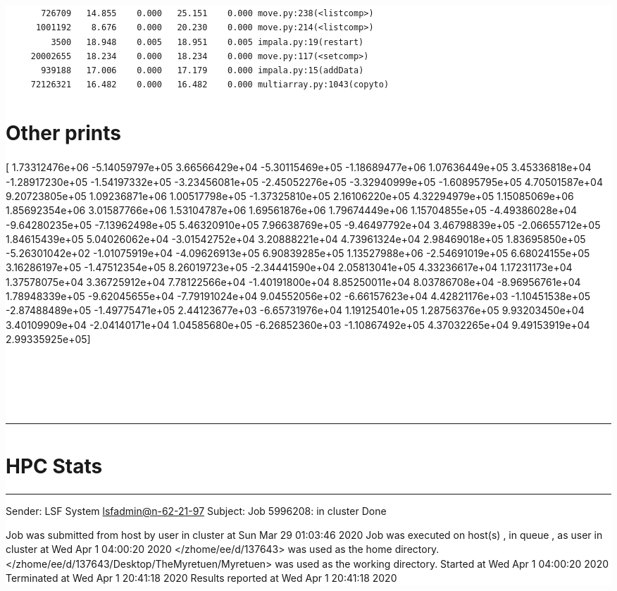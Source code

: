            726709   14.855    0.000   25.151    0.000 move.py:238(<listcomp>)
          1001192    8.676    0.000   20.230    0.000 move.py:214(<listcomp>)
             3500   18.948    0.005   18.951    0.005 impala.py:19(restart)
         20002655   18.234    0.000   18.234    0.000 move.py:117(<setcomp>)
           939188   17.006    0.000   17.179    0.000 impala.py:15(addData)
         72126321   16.482    0.000   16.482    0.000 multiarray.py:1043(copyto)


# Other prints

[ 1.73312476e+06 -5.14059797e+05  3.66566429e+04 -5.30115469e+05
 -1.18689477e+06  1.07636449e+05  3.45336818e+04 -1.28917230e+05
 -1.54197332e+05 -3.23456081e+05 -2.45052276e+05 -3.32940999e+05
 -1.60895795e+05  4.70501587e+04  9.20723805e+05  1.09236871e+06
  1.00517798e+05 -1.37325810e+05  2.16106220e+05  4.32294979e+05
  1.15085069e+06  1.85692354e+06  3.01587766e+06  1.53104787e+06
  1.69561876e+06  1.79674449e+06  1.15704855e+05 -4.49386028e+04
 -9.64280235e+05 -7.13962498e+05  5.46320910e+05  7.96638769e+05
 -9.46497792e+04  3.46798839e+05 -2.06655712e+05  1.84615439e+05
  5.04026062e+04 -3.01542752e+04  3.20888221e+04  4.73961324e+04
  2.98469018e+05  1.83695850e+05 -5.26301042e+02 -1.01075919e+04
 -4.09626913e+05  6.90839285e+05  1.13527988e+06 -2.54691019e+05
  6.68024155e+05  3.16286197e+05 -1.47512354e+05  8.26019723e+05
 -2.34441590e+04  2.05813041e+05  4.33236617e+04  1.17231173e+04
  1.37578075e+04  3.36725912e+04  7.78122566e+04 -1.40191800e+04
  8.85250011e+04  8.03786708e+04 -8.96956761e+04  1.78948339e+05
 -9.62045655e+04 -7.79191024e+04  9.04552056e+02 -6.66157623e+04
  4.42821176e+03 -1.10451538e+05 -2.87488489e+05 -1.49775471e+05
  2.44123677e+03 -6.65731976e+04  1.19125401e+05  1.28756376e+05
  9.93203450e+04  3.40109909e+04 -2.04140171e+04  1.04585680e+05
 -6.26852360e+03 -1.10867492e+05  4.37032265e+04  9.49153919e+04
  2.99335925e+05]

 <br /> 
 <br /> 
 <br /> 
 <br />

---------------------------------------------------------------------------------------------------------------------

# HPC Stats


------------------------------------------------------------
Sender: LSF System <lsfadmin@n-62-21-97>
Subject: Job 5996208: <SimpleLinear1K-2000-3500-SL> in cluster <dcc> Done

Job <SimpleLinear1K-2000-3500-SL> was submitted from host <n-62-30-7> by user <s183905> in cluster <dcc> at Sun Mar 29 01:03:46 2020
Job was executed on host(s) <n-62-21-97>, in queue <hpc>, as user <s183905> in cluster <dcc> at Wed Apr  1 04:00:20 2020
</zhome/ee/d/137643> was used as the home directory.
</zhome/ee/d/137643/Desktop/TheMyretuen/Myretuen> was used as the working directory.
Started at Wed Apr  1 04:00:20 2020
Terminated at Wed Apr  1 20:41:18 2020
Results reported at Wed Apr  1 20:41:18 2020
